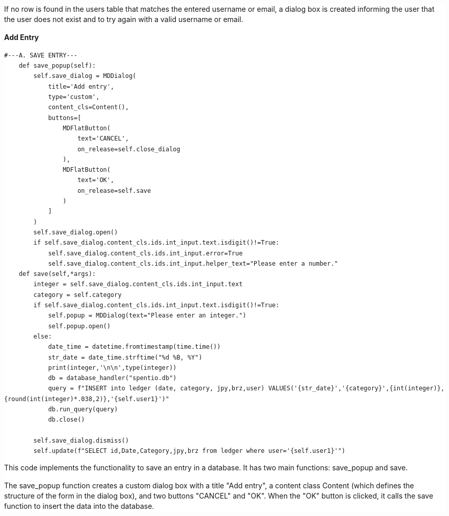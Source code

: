 If no row is found in the users table that matches the entered username or email, a dialog box is created informing the user that the user does not exist and to try again with a valid username or email.


**Add Entry**
```pycon
#---A. SAVE ENTRY---
    def save_popup(self):
        self.save_dialog = MDDialog(
            title='Add entry',
            type='custom',
            content_cls=Content(),
            buttons=[
                MDFlatButton(
                    text='CANCEL',
                    on_release=self.close_dialog
                ),
                MDFlatButton(
                    text='OK',
                    on_release=self.save
                )
            ]
        )
        self.save_dialog.open()
        if self.save_dialog.content_cls.ids.int_input.text.isdigit()!=True:
            self.save_dialog.content_cls.ids.int_input.error=True
            self.save_dialog.content_cls.ids.int_input.helper_text="Please enter a number."
    def save(self,*args):
        integer = self.save_dialog.content_cls.ids.int_input.text
        category = self.category
        if self.save_dialog.content_cls.ids.int_input.text.isdigit()!=True:
            self.popup = MDDialog(text="Please enter an integer.")
            self.popup.open()
        else:
            date_time = datetime.fromtimestamp(time.time())
            str_date = date_time.strftime("%d %B, %Y")
            print(integer,'\n\n',type(integer))
            db = database_handler("spentio.db")
            query = f"INSERT into ledger (date, category, jpy,brz,user) VALUES('{str_date}','{category}',{int(integer)},{round(int(integer)*.038,2)},'{self.user1}')"
            db.run_query(query)
            db.close()

        self.save_dialog.dismiss()
        self.update(f"SELECT id,Date,Category,jpy,brz from ledger where user='{self.user1}'")
```
This code implements the functionality to save an entry in a database. It has two main functions: save_popup and save.

The save_popup function creates a custom dialog box with a title "Add entry", a content class Content (which defines the structure of the form in the dialog box), and two buttons "CANCEL" and "OK". When the "OK" button is clicked, it calls the save function to insert the data into the database.

